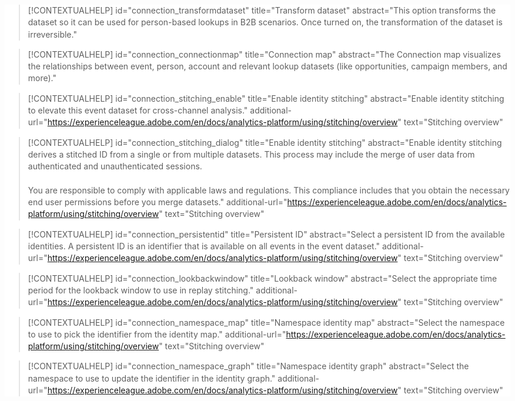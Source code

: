 >[!CONTEXTUALHELP]
>id="connection_transformdataset"
>title="Transform dataset"
>abstract="This option transforms the dataset so it can be used for person-based lookups in B2B scenarios. Once turned on, the transformation of the dataset is irreversible."

>[!CONTEXTUALHELP]
>id="connection_connectionmap"
>title="Connection map"
>abstract="The Connection map visualizes the relationships between event, person, account and relevant lookup datasets (like opportunities, campaign members, and more)."

>[!CONTEXTUALHELP]
>id="connection_stitching_enable"
>title="Enable identity stitching"
>abstract="Enable identity stitching to elevate this event dataset for cross-channel analysis."
>additional-url="https://experienceleague.adobe.com/en/docs/analytics-platform/using/stitching/overview" text="Stitching overview"

>[!CONTEXTUALHELP]
>id="connection_stitching_dialog"
>title="Enable identity stitching"
>abstract="Enable identity stitching derives a stitched ID from a single or from multiple datasets. This process may include the merge of user data from authenticated and unauthenticated sessions.<br/><br/>You are responsible to comply with applicable laws and regulations. This compliance includes that you obtain the necessary end user permissions before you merge datasets."
>additional-url="https://experienceleague.adobe.com/en/docs/analytics-platform/using/stitching/overview" text="Stitching overview"

>[!CONTEXTUALHELP]
>id="connection_persistentid"
>title="Persistent ID"
>abstract="Select a persistent ID from the available identities. A persistent ID is an identifier that is available on all events in the event dataset."
>additional-url="https://experienceleague.adobe.com/en/docs/analytics-platform/using/stitching/overview" text="Stitching overview"

>[!CONTEXTUALHELP]
>id="connection_lookbackwindow"
>title="Lookback window"
>abstract="Select the appropriate time period for the lookback window to use in replay stitching."
>additional-url="https://experienceleague.adobe.com/en/docs/analytics-platform/using/stitching/overview" text="Stitching overview"

>[!CONTEXTUALHELP]
>id="connection_namespace_map"
>title="Namespace identity map"
>abstract="Select the namespace to use to pick the identifier from the identity map."
>additional-url="https://experienceleague.adobe.com/en/docs/analytics-platform/using/stitching/overview" text="Stitching overview"

>[!CONTEXTUALHELP]
>id="connection_namespace_graph"
>title="Namespace identity graph"
>abstract="Select the namespace to use to update the identifier in the identity graph."
>additional-url="https://experienceleague.adobe.com/en/docs/analytics-platform/using/stitching/overview" text="Stitching overview"
